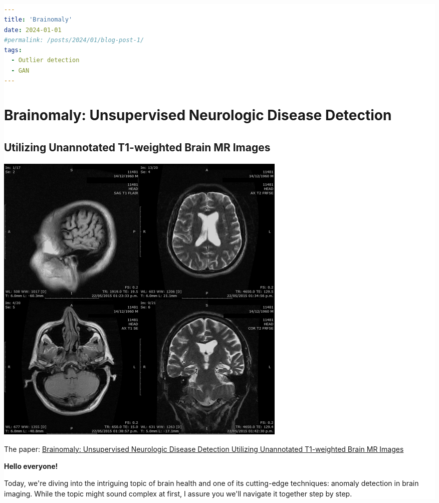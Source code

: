 ```yaml
---
title: 'Brainomaly'
date: 2024-01-01
#permalink: /posts/2024/01/blog-post-1/
tags:
  - Outlier detection
  - GAN
---
```



# Brainomaly: Unsupervised Neurologic Disease Detection
## Utilizing Unannotated T1-weighted Brain MR Images
![Logo Jekyll](/assets/brain.gif)

The paper: [Brainomaly: Unsupervised Neurologic Disease Detection Utilizing Unannotated T1-weighted Brain MR Images](https://arxiv.org/abs/2302.09200)



**Hello everyone!**

Today, we're diving into the intriguing topic of brain health and one of its cutting-edge techniques: anomaly detection in brain imaging. While the topic might sound complex at first, I assure you we'll navigate it together step by step.
